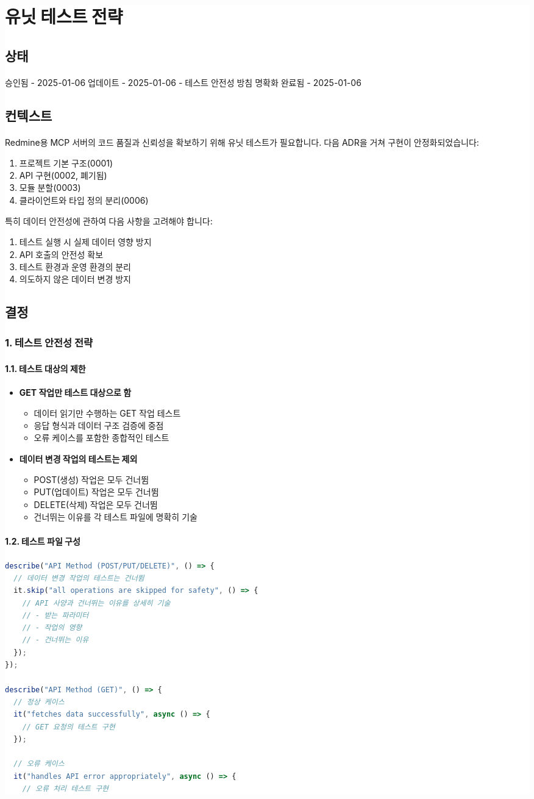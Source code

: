 # 유닛 테스트 전략

## 상태

승인됨 - 2025-01-06
업데이트 - 2025-01-06 - 테스트 안전성 방침 명확화
완료됨 - 2025-01-06

## 컨텍스트

Redmine용 MCP 서버의 코드 품질과 신뢰성을 확보하기 위해 유닛 테스트가 필요합니다. 다음 ADR을 거쳐 구현이 안정화되었습니다:

1. 프로젝트 기본 구조(0001)
2. API 구현(0002, 폐기됨)
3. 모듈 분할(0003)
4. 클라이언트와 타입 정의 분리(0006)

특히 데이터 안전성에 관하여 다음 사항을 고려해야 합니다:

1. 테스트 실행 시 실제 데이터 영향 방지
2. API 호출의 안전성 확보
3. 테스트 환경과 운영 환경의 분리
4. 의도하지 않은 데이터 변경 방지

## 결정

### 1. 테스트 안전성 전략

#### 1.1. 테스트 대상의 제한

- **GET 작업만 테스트 대상으로 함**

  - 데이터 읽기만 수행하는 GET 작업 테스트
  - 응답 형식과 데이터 구조 검증에 중점
  - 오류 케이스를 포함한 종합적인 테스트

- **데이터 변경 작업의 테스트는 제외**
  - POST(생성) 작업은 모두 건너뜀
  - PUT(업데이트) 작업은 모두 건너뜀
  - DELETE(삭제) 작업은 모두 건너뜀
  - 건너뛰는 이유를 각 테스트 파일에 명확히 기술

#### 1.2. 테스트 파일 구성

```typescript
describe("API Method (POST/PUT/DELETE)", () => {
  // 데이터 변경 작업의 테스트는 건너뜀
  it.skip("all operations are skipped for safety", () => {
    // API 사양과 건너뛰는 이유를 상세히 기술
    // - 받는 파라미터
    // - 작업의 영향
    // - 건너뛰는 이유
  });
});

describe("API Method (GET)", () => {
  // 정상 케이스
  it("fetches data successfully", async () => {
    // GET 요청의 테스트 구현
  });

  // 오류 케이스
  it("handles API error appropriately", async () => {
    // 오류 처리 테스트 구현
```